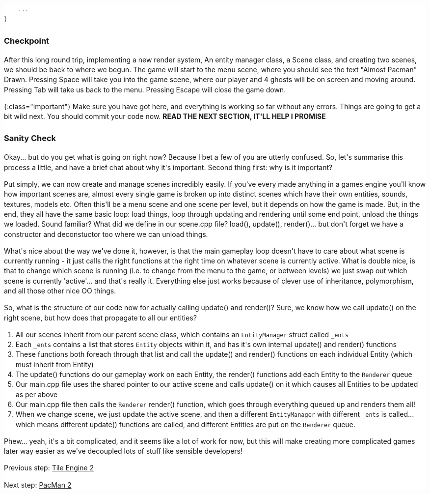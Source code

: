 ```cpp
    ...
}
```

### Checkpoint

After this long round trip, implementing a new render system, An entity manager class, a Scene class, and creating two scenes, we should be back to where we begun. The game will start to the menu scene, where you should see the text "Almost Pacman" Drawn. Pressing Space will take you into the game scene, where our player and 4 ghosts will be on screen and moving around. Pressing Tab will take us back to the menu. Pressing Escape will close the game down.

{:class="important"}
Make sure you have got here, and everything is working so far without any errors. Things are going to get a bit wild next. You should commit your code now. **READ THE NEXT SECTION, IT'LL HELP I PROMISE**

### Sanity Check

Okay... but do you get what is going on right now? Because I bet a few of you are utterly confused. So, let's summarise this process a little, and have a brief chat about why it's important. Second thing first: why is it important?

Put simply, we can now create and manage scenes incredibly easily. If you've every made anything in a games engine you'll know how important scenes are, almost every single game is broken up into distinct scenes which have their own entities, sounds, textures, models etc. Often this'll be a menu scene and one scene per level, but it depends on how the game is made. But, in the end, they all have the same basic loop: load things, loop through updating and rendering until some end point, unload the things we loaded. Sound familiar? What did we define in our scene.cpp file? load(), update(), render()... but don't forget we have a constructor and deconstuctor too where we can unload things.

What's nice about the way we've done it, however, is that the main gameplay loop doesn't have to care about what scene is currently running - it just calls the right functions at the right time on whatever scene is currently active. What is double nice, is that to change which scene is running (i.e. to change from the menu to the game, or between levels) we just swap out which scene is currently 'active'... and that's really it. Everything else just works because of clever use of inheritance, polymorphism, and all those other nice OO things.

So, what is the structure of our code now for actually calling update() and render()? Sure, we know how we call update() on the right scene, but how does that propagate to all our entities? 

1. All our scenes inherit from our parent scene class, which contains an `EntityManager` struct called `_ents`
2. Each `_ents` contains a list that stores `Entity` objects within it, and has it's own internal update() and render() functions
3. These functions both foreach through that list and call the update() and render() functions on each individual Entity (which must inherit from Entity)
4. The update() functions do our gameplay work on each Entity, the render() functions add each Entity to the `Renderer` queue
5. Our main.cpp file uses the shared pointer to our active scene and calls update() on it which causes all Entities to be updated as per above
6. Our main.cpp file then calls the `Renderer` render() function, which goes through everything queued up and renders them all!
7. When we change scene, we just update the active scene, and then a different `EntityManager` with different `_ents` is called... which means different update() functions are called, and different Entities are put on the `Renderer` queue.

Phew... yeah, it's a bit complicated, and it seems like a lot of work for now, but this will make creating more complicated games later way easier as we've decoupled lots of stuff like sensible developers!

Previous step: [Tile Engine 2](tile_engine_2)

Next step: [PacMan 2](pacman2)